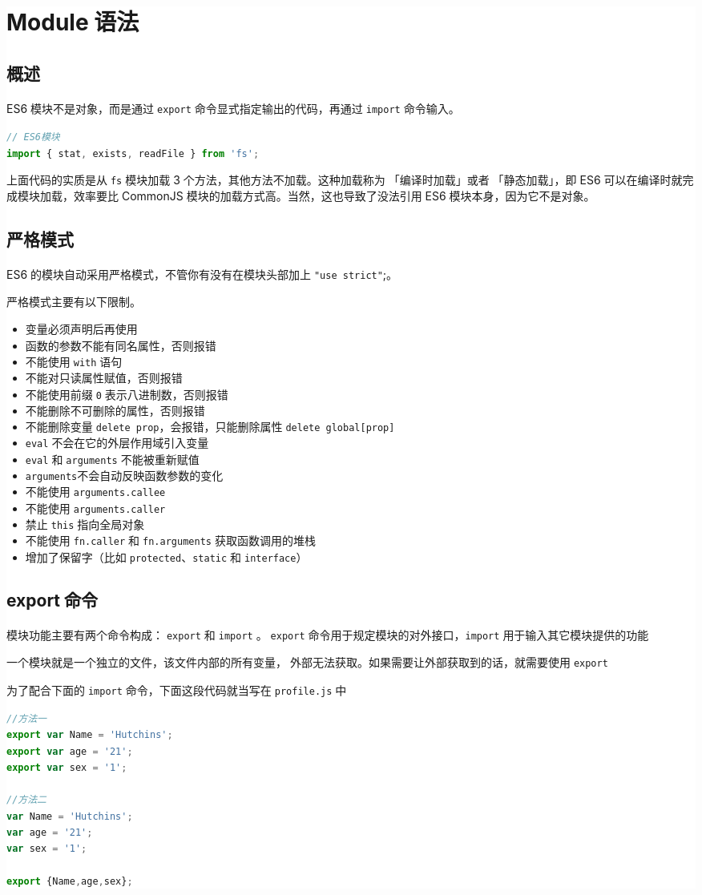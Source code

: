 # Module 语法

## 概述

ES6 模块不是对象，而是通过 `export` 命令显式指定输出的代码，再通过 `import` 命令输入。

```js
// ES6模块
import { stat, exists, readFile } from 'fs';
```

上面代码的实质是从 `fs` 模块加载 3 个方法，其他方法不加载。这种加载称为 「编译时加载」或者 「静态加载」，即 ES6 可以在编译时就完成模块加载，效率要比 CommonJS 模块的加载方式高。当然，这也导致了没法引用 ES6 模块本身，因为它不是对象。

## 严格模式

ES6 的模块自动采用严格模式，不管你有没有在模块头部加上 `"use strict"`;。

严格模式主要有以下限制。

- 变量必须声明后再使用
- 函数的参数不能有同名属性，否则报错
- 不能使用 `with` 语句
- 不能对只读属性赋值，否则报错
- 不能使用前缀 `0` 表示八进制数，否则报错
- 不能删除不可删除的属性，否则报错
- 不能删除变量 `delete prop`，会报错，只能删除属性 `delete global[prop]`
- `eval` 不会在它的外层作用域引入变量
- `eval` 和 `arguments` 不能被重新赋值
- `arguments`不会自动反映函数参数的变化
- 不能使用 `arguments.callee`
- 不能使用 `arguments.caller`
- 禁止 `this` 指向全局对象
- 不能使用 `fn.caller` 和 `fn.arguments`  获取函数调用的堆栈
- 增加了保留字（比如 `protected`、`static` 和 `interface`）

## export 命令

模块功能主要有两个命令构成： `export` 和 `import` 。 `export` 命令用于规定模块的对外接口，`import` 用于输入其它模块提供的功能

一个模块就是一个独立的文件，该文件内部的所有变量， 外部无法获取。如果需要让外部获取到的话，就需要使用 `export`

为了配合下面的 `import` 命令，下面这段代码就当写在 `profile.js` 中

```js
//方法一
export var Name = 'Hutchins';
export var age = '21';
export var sex = '1';

//方法二
var Name = 'Hutchins';
var age = '21';
var sex = '1';

export {Name,age,sex};
```
